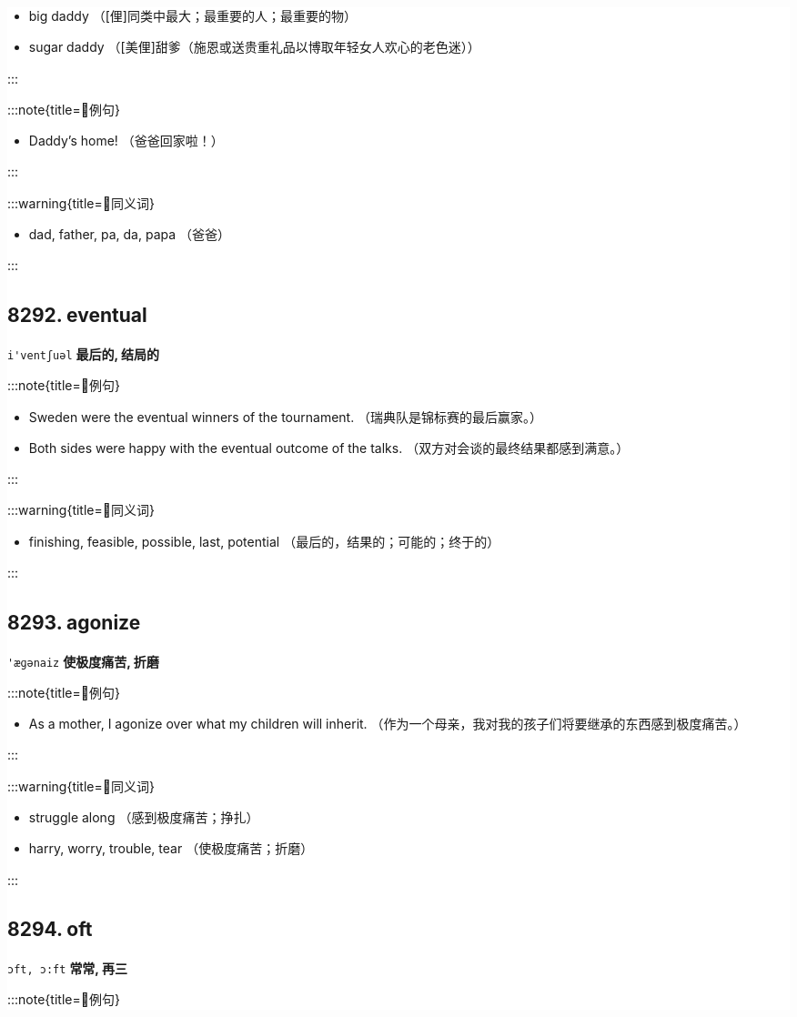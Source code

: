 - big daddy （[俚]同类中最大；最重要的人；最重要的物）

- sugar daddy （[美俚]甜爹（施恩或送贵重礼品以博取年轻女人欢心的老色迷））

:::

:::note{title=🎤例句}

- Daddy’s home! （爸爸回家啦！）

:::

:::warning{title=🤔同义词}

- dad, father, pa, da, papa （爸爸）

:::


## 8292. eventual

`i'ventʃuəl`  **最后的, 结局的**

:::note{title=🎤例句}

- Sweden were the eventual winners of the tournament. （瑞典队是锦标赛的最后赢家。）

- Both sides were happy with the eventual outcome of the talks. （双方对会谈的最终结果都感到满意。）

:::

:::warning{title=🤔同义词}

- finishing, feasible, possible, last, potential （最后的，结果的；可能的；终于的）

:::


## 8293. agonize

`'æɡənaiz`  **使极度痛苦, 折磨**

:::note{title=🎤例句}

- As a mother, I agonize over what my children will inherit. （作为一个母亲，我对我的孩子们将要继承的东西感到极度痛苦。）

:::

:::warning{title=🤔同义词}

- struggle along （感到极度痛苦；挣扎）

- harry, worry, trouble, tear （使极度痛苦；折磨）

:::


## 8294. oft

`ɔft, ɔ:ft`  **常常, 再三**

:::note{title=🎤例句}
